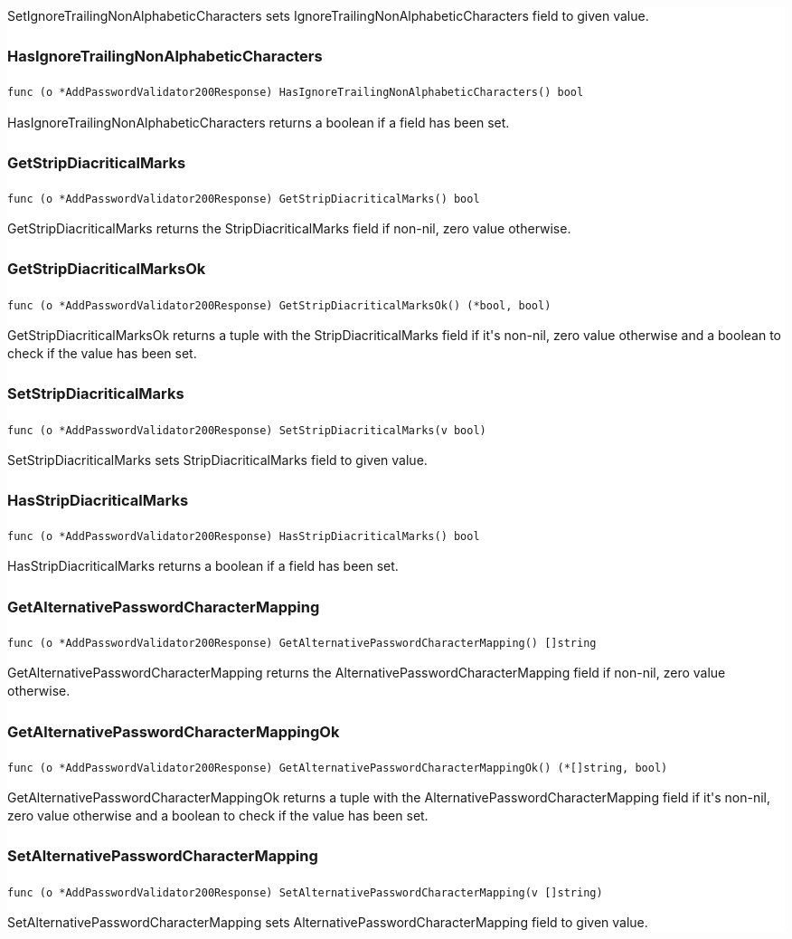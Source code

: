 SetIgnoreTrailingNonAlphabeticCharacters sets IgnoreTrailingNonAlphabeticCharacters field to given value.

### HasIgnoreTrailingNonAlphabeticCharacters

`func (o *AddPasswordValidator200Response) HasIgnoreTrailingNonAlphabeticCharacters() bool`

HasIgnoreTrailingNonAlphabeticCharacters returns a boolean if a field has been set.

### GetStripDiacriticalMarks

`func (o *AddPasswordValidator200Response) GetStripDiacriticalMarks() bool`

GetStripDiacriticalMarks returns the StripDiacriticalMarks field if non-nil, zero value otherwise.

### GetStripDiacriticalMarksOk

`func (o *AddPasswordValidator200Response) GetStripDiacriticalMarksOk() (*bool, bool)`

GetStripDiacriticalMarksOk returns a tuple with the StripDiacriticalMarks field if it's non-nil, zero value otherwise
and a boolean to check if the value has been set.

### SetStripDiacriticalMarks

`func (o *AddPasswordValidator200Response) SetStripDiacriticalMarks(v bool)`

SetStripDiacriticalMarks sets StripDiacriticalMarks field to given value.

### HasStripDiacriticalMarks

`func (o *AddPasswordValidator200Response) HasStripDiacriticalMarks() bool`

HasStripDiacriticalMarks returns a boolean if a field has been set.

### GetAlternativePasswordCharacterMapping

`func (o *AddPasswordValidator200Response) GetAlternativePasswordCharacterMapping() []string`

GetAlternativePasswordCharacterMapping returns the AlternativePasswordCharacterMapping field if non-nil, zero value otherwise.

### GetAlternativePasswordCharacterMappingOk

`func (o *AddPasswordValidator200Response) GetAlternativePasswordCharacterMappingOk() (*[]string, bool)`

GetAlternativePasswordCharacterMappingOk returns a tuple with the AlternativePasswordCharacterMapping field if it's non-nil, zero value otherwise
and a boolean to check if the value has been set.

### SetAlternativePasswordCharacterMapping

`func (o *AddPasswordValidator200Response) SetAlternativePasswordCharacterMapping(v []string)`

SetAlternativePasswordCharacterMapping sets AlternativePasswordCharacterMapping field to given value.
